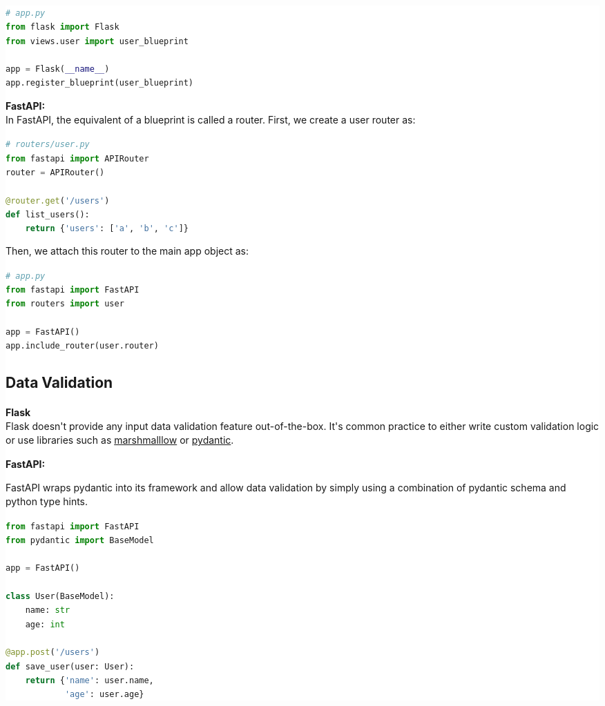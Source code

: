 ```python
# app.py
from flask import Flask
from views.user import user_blueprint

app = Flask(__name__)
app.register_blueprint(user_blueprint)
```

**FastAPI:**  
In FastAPI, the equivalent of a blueprint is called a router. First, we create a user router as:

```python
# routers/user.py
from fastapi import APIRouter
router = APIRouter()

@router.get('/users')
def list_users():
    return {'users': ['a', 'b', 'c']}
```

Then, we attach this router to the main app object as:

```python
# app.py
from fastapi import FastAPI
from routers import user

app = FastAPI()
app.include_router(user.router)
```

## Data Validation

**Flask**  
Flask doesn't provide any input data validation feature out-of-the-box. It's common practice to either write custom validation logic or use libraries such as [marshmalllow](https://marshmallow.readthedocs.io/en/stable/) or [pydantic](https://pydantic-docs.helpmanual.io/).

**FastAPI:**

FastAPI wraps pydantic into its framework and allow data validation by simply using a combination of pydantic schema and python type hints.

```python
from fastapi import FastAPI
from pydantic import BaseModel

app = FastAPI()

class User(BaseModel):
    name: str
    age: int

@app.post('/users')
def save_user(user: User):
    return {'name': user.name,
            'age': user.age}
```
